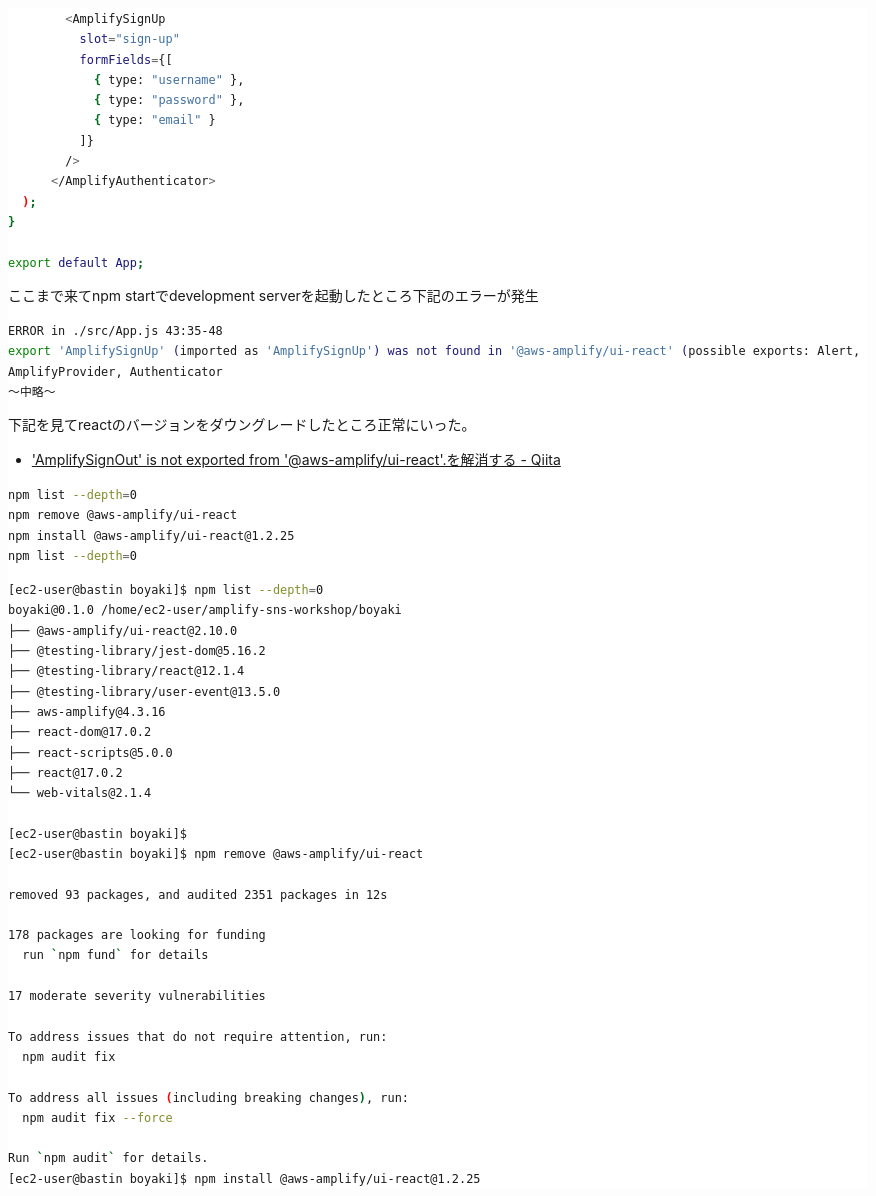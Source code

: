 ```sh
        <AmplifySignUp
          slot="sign-up"
          formFields={[
            { type: "username" },
            { type: "password" },
            { type: "email" }
          ]}
        />
      </AmplifyAuthenticator>
  );
}

export default App;
```

ここまで来てnpm startでdevelopment serverを起動したところ下記のエラーが発生

```sh
ERROR in ./src/App.js 43:35-48
export 'AmplifySignUp' (imported as 'AmplifySignUp') was not found in '@aws-amplify/ui-react' (possible exports: Alert, AmplifyProvider, Authenticator
～中略～
```

下記を見てreactのバージョンをダウングレードしたところ正常にいった。

- ['AmplifySignOut' is not exported from '@aws\-amplify/ui\-react'\.を解消する \- Qiita](https://qiita.com/AkiSuika/items/265a08d0d58274af69c5)

```sh
npm list --depth=0
npm remove @aws-amplify/ui-react
npm install @aws-amplify/ui-react@1.2.25
npm list --depth=0
```

```sh
[ec2-user@bastin boyaki]$ npm list --depth=0
boyaki@0.1.0 /home/ec2-user/amplify-sns-workshop/boyaki
├── @aws-amplify/ui-react@2.10.0
├── @testing-library/jest-dom@5.16.2
├── @testing-library/react@12.1.4
├── @testing-library/user-event@13.5.0
├── aws-amplify@4.3.16
├── react-dom@17.0.2
├── react-scripts@5.0.0
├── react@17.0.2
└── web-vitals@2.1.4

[ec2-user@bastin boyaki]$ 
[ec2-user@bastin boyaki]$ npm remove @aws-amplify/ui-react

removed 93 packages, and audited 2351 packages in 12s

178 packages are looking for funding
  run `npm fund` for details

17 moderate severity vulnerabilities

To address issues that do not require attention, run:
  npm audit fix

To address all issues (including breaking changes), run:
  npm audit fix --force

Run `npm audit` for details.
[ec2-user@bastin boyaki]$ npm install @aws-amplify/ui-react@1.2.25
```